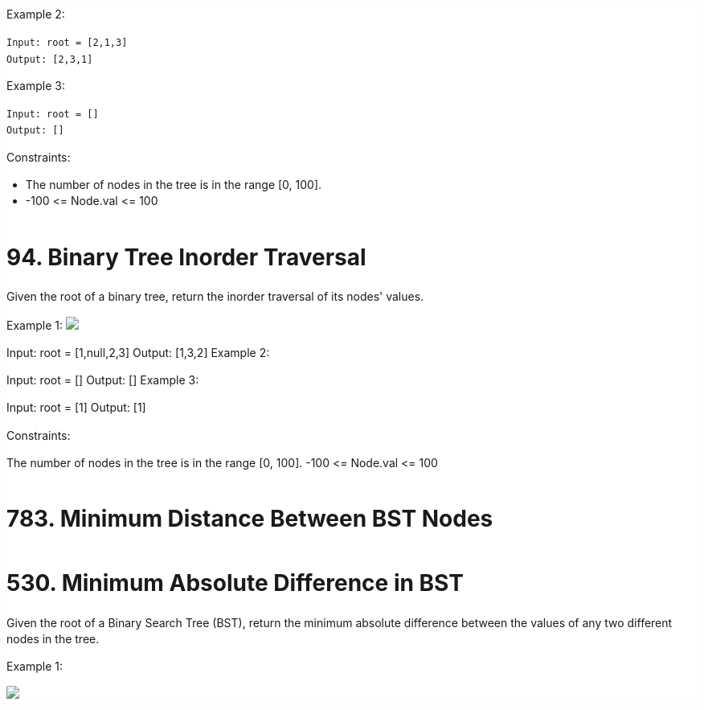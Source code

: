 Example 2:
![]()

```
Input: root = [2,1,3]
Output: [2,3,1]
```

Example 3:

```
Input: root = []
Output: []
```

Constraints:

- The number of nodes in the tree is in the range [0, 100].
- -100 <= Node.val <= 100

# 94. Binary Tree Inorder Traversal

Given the root of a binary tree, return the inorder traversal of its nodes' values.

Example 1:
![](https://assets.leetcode.com/uploads/2020/09/15/inorder_1.jpg)

Input: root = [1,null,2,3]
Output: [1,3,2]
Example 2:

Input: root = []
Output: []
Example 3:

Input: root = [1]
Output: [1]

Constraints:

The number of nodes in the tree is in the range [0, 100].
-100 <= Node.val <= 100

# 783. Minimum Distance Between BST Nodes

# 530. Minimum Absolute Difference in BST

Given the root of a Binary Search Tree (BST), return the minimum absolute difference between the values of any two
different nodes in the tree.

Example 1:

![](https://assets.leetcode.com/uploads/2021/02/05/bst1.jpg)
